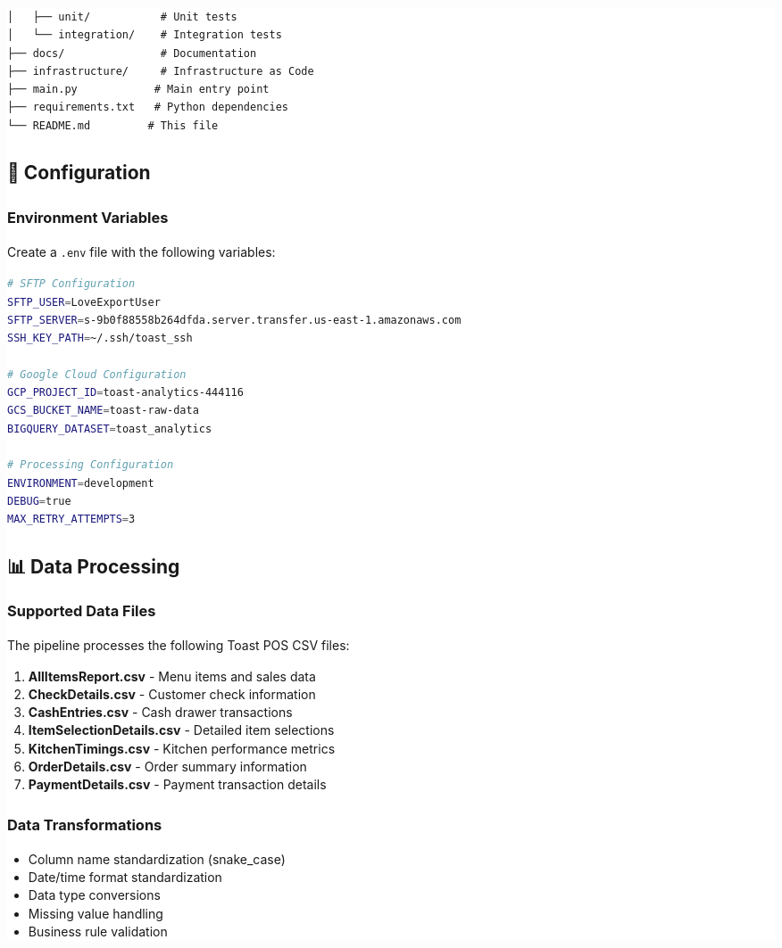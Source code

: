```
│   ├── unit/           # Unit tests
│   └── integration/    # Integration tests
├── docs/               # Documentation
├── infrastructure/     # Infrastructure as Code
├── main.py            # Main entry point
├── requirements.txt   # Python dependencies
└── README.md         # This file
```

## 🔧 Configuration

### Environment Variables
Create a `.env` file with the following variables:

```bash
# SFTP Configuration
SFTP_USER=LoveExportUser
SFTP_SERVER=s-9b0f88558b264dfda.server.transfer.us-east-1.amazonaws.com
SSH_KEY_PATH=~/.ssh/toast_ssh

# Google Cloud Configuration
GCP_PROJECT_ID=toast-analytics-444116
GCS_BUCKET_NAME=toast-raw-data
BIGQUERY_DATASET=toast_analytics

# Processing Configuration
ENVIRONMENT=development
DEBUG=true
MAX_RETRY_ATTEMPTS=3
```

## 📊 Data Processing

### Supported Data Files
The pipeline processes the following Toast POS CSV files:

1. **AllItemsReport.csv** - Menu items and sales data
2. **CheckDetails.csv** - Customer check information  
3. **CashEntries.csv** - Cash drawer transactions
4. **ItemSelectionDetails.csv** - Detailed item selections
5. **KitchenTimings.csv** - Kitchen performance metrics
6. **OrderDetails.csv** - Order summary information
7. **PaymentDetails.csv** - Payment transaction details

### Data Transformations
- Column name standardization (snake_case)
- Date/time format standardization
- Data type conversions
- Missing value handling
- Business rule validation

